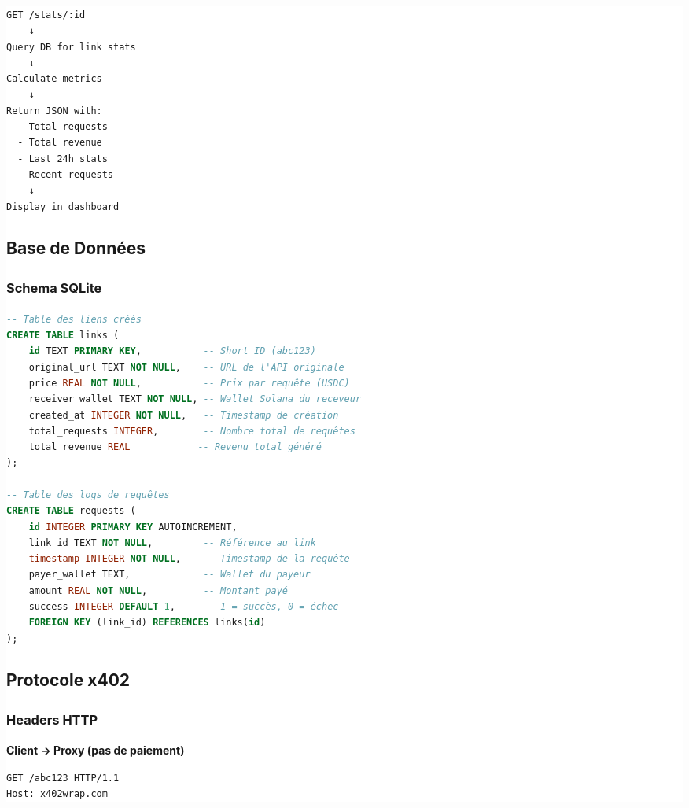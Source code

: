 ```
GET /stats/:id
    ↓
Query DB for link stats
    ↓
Calculate metrics
    ↓
Return JSON with:
  - Total requests
  - Total revenue
  - Last 24h stats
  - Recent requests
    ↓
Display in dashboard
```

## Base de Données

### Schema SQLite

```sql
-- Table des liens créés
CREATE TABLE links (
    id TEXT PRIMARY KEY,           -- Short ID (abc123)
    original_url TEXT NOT NULL,    -- URL de l'API originale
    price REAL NOT NULL,           -- Prix par requête (USDC)
    receiver_wallet TEXT NOT NULL, -- Wallet Solana du receveur
    created_at INTEGER NOT NULL,   -- Timestamp de création
    total_requests INTEGER,        -- Nombre total de requêtes
    total_revenue REAL            -- Revenu total généré
);

-- Table des logs de requêtes
CREATE TABLE requests (
    id INTEGER PRIMARY KEY AUTOINCREMENT,
    link_id TEXT NOT NULL,         -- Référence au link
    timestamp INTEGER NOT NULL,    -- Timestamp de la requête
    payer_wallet TEXT,             -- Wallet du payeur
    amount REAL NOT NULL,          -- Montant payé
    success INTEGER DEFAULT 1,     -- 1 = succès, 0 = échec
    FOREIGN KEY (link_id) REFERENCES links(id)
);
```

## Protocole x402

### Headers HTTP

**Client → Proxy (pas de paiement)**
```http
GET /abc123 HTTP/1.1
Host: x402wrap.com
```
